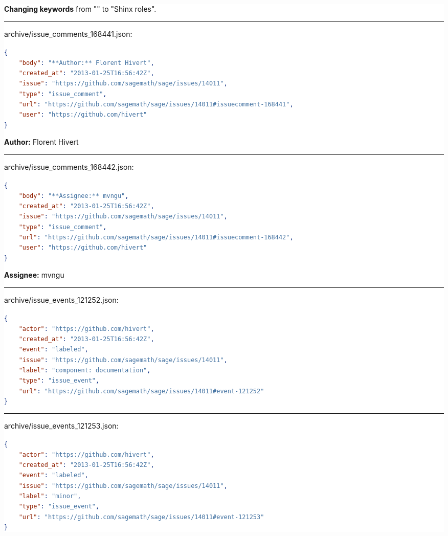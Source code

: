 **Changing keywords** from "" to "Shinx roles".



---

archive/issue_comments_168441.json:
```json
{
    "body": "**Author:** Florent Hivert",
    "created_at": "2013-01-25T16:56:42Z",
    "issue": "https://github.com/sagemath/sage/issues/14011",
    "type": "issue_comment",
    "url": "https://github.com/sagemath/sage/issues/14011#issuecomment-168441",
    "user": "https://github.com/hivert"
}
```

**Author:** Florent Hivert



---

archive/issue_comments_168442.json:
```json
{
    "body": "**Assignee:** mvngu",
    "created_at": "2013-01-25T16:56:42Z",
    "issue": "https://github.com/sagemath/sage/issues/14011",
    "type": "issue_comment",
    "url": "https://github.com/sagemath/sage/issues/14011#issuecomment-168442",
    "user": "https://github.com/hivert"
}
```

**Assignee:** mvngu



---

archive/issue_events_121252.json:
```json
{
    "actor": "https://github.com/hivert",
    "created_at": "2013-01-25T16:56:42Z",
    "event": "labeled",
    "issue": "https://github.com/sagemath/sage/issues/14011",
    "label": "component: documentation",
    "type": "issue_event",
    "url": "https://github.com/sagemath/sage/issues/14011#event-121252"
}
```



---

archive/issue_events_121253.json:
```json
{
    "actor": "https://github.com/hivert",
    "created_at": "2013-01-25T16:56:42Z",
    "event": "labeled",
    "issue": "https://github.com/sagemath/sage/issues/14011",
    "label": "minor",
    "type": "issue_event",
    "url": "https://github.com/sagemath/sage/issues/14011#event-121253"
}
```

